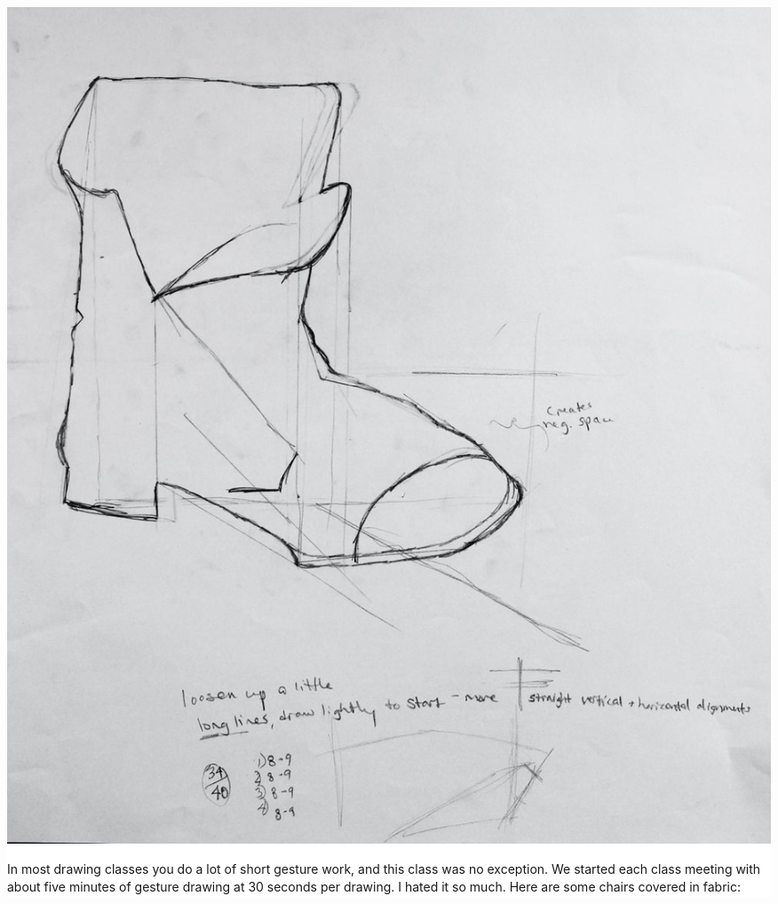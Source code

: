 <img src="/img/drawing-boot.jpg" alt="boot">

In most drawing classes you do a lot of short gesture work, and this class was no exception. We started each class meeting with about five minutes of gesture drawing at 30 seconds per drawing. I hated it so much. Here are some chairs covered in fabric:
